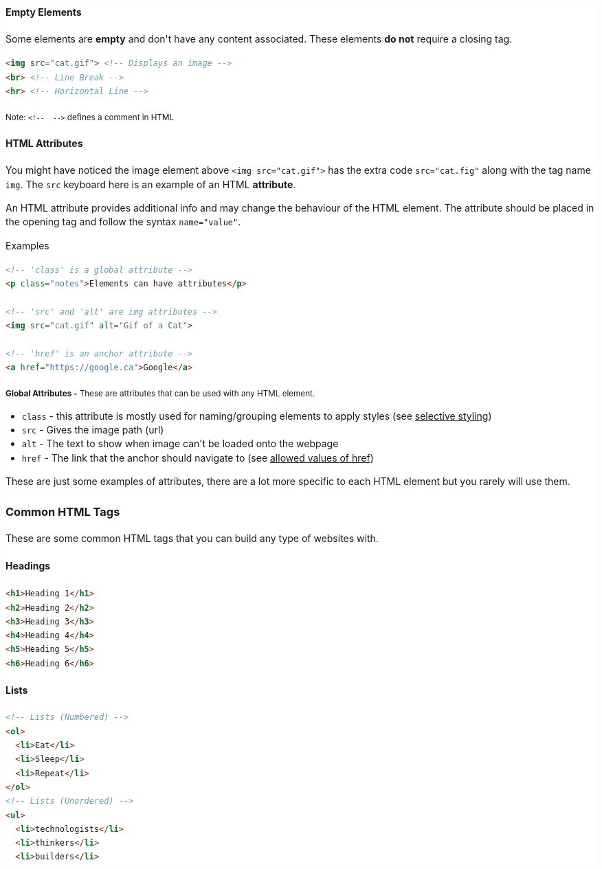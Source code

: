 #### **Empty Elements**
Some elements are **empty** and don't have any content associated. These elements **do not** require a closing tag.
```html
<img src="cat.gif"> <!-- Displays an image -->
<br> <!-- Line Break -->
<hr> <!-- Horizontal Line -->
```
<sub>Note: `<!--  -->` defines a comment in HTML </sub>


#### **HTML Attributes**
You might have noticed the image element above `<img src="cat.gif">` has the extra code `src="cat.fig"` along with the tag name `img`. The `src` keyboard here is an example of an HTML **attribute**. 

An HTML attribute provides additional info and may change the behaviour of the HTML element. The attribute should be placed in the opening tag and follow the syntax `name="value"`. 

Examples
```html
<!-- 'class' is a global attribute -->
<p class="notes">Elements can have attributes</p>

<!-- 'src' and 'alt' are img attributes -->
<img src="cat.gif" alt="Gif of a Cat">

<!-- 'href' is an anchor attribute -->
<a href="https://google.ca">Google</a>
```
<sub>**Global Attributes -** These are attributes that can be used with any HTML element.</sub>

- `class` - this attribute is mostly used for naming/grouping elements to apply styles (see [selective styling](#how-to-selectively-style-elements))
- `src` - Gives the image path (url)
- `alt` - The text to show when image can't be loaded onto the webpage
- `href` - The link that the anchor should navigate to (see [allowed values of href](#anchor-tag))




These are just some examples of attributes, there are a lot more specific to each HTML element but you rarely will use them. 
### Common HTML Tags

These are some common HTML tags that you can build any type of websites with. 

#### Headings
```html
<h1>Heading 1</h1>
<h2>Heading 2</h2>
<h3>Heading 3</h3>
<h4>Heading 4</h4>
<h5>Heading 5</h5>
<h6>Heading 6</h6>
```
#### Lists
```html
<!-- Lists (Numbered) -->
<ol> 
  <li>Eat</li>
  <li>Sleep</li>
  <li>Repeat</li>
</ol>
<!-- Lists (Unordered) -->
<ul> 
  <li>technologists</li>
  <li>thinkers</li>
  <li>builders</li>
```